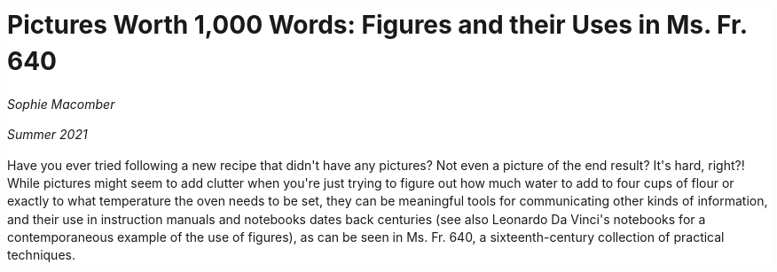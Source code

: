 # Pictures Worth 1,000 Words: Figures and their Uses in Ms. Fr. 640

_Sophie Macomber_

_Summer 2021_

Have you ever tried following a new recipe that didn&#39;t have any pictures? Not even a picture of the end result? It&#39;s hard, right?! While pictures might seem to add clutter when you&#39;re just trying to figure out how much water to add to four cups of flour or exactly to what temperature the oven needs to be set, they can be meaningful tools for communicating other kinds of information, and their use in instruction manuals and notebooks dates back centuries (see also Leonardo Da Vinci&#39;s notebooks for a contemporaneous example of the use of figures), as can be seen in Ms. Fr. 640, a sixteenth-century collection of practical techniques.
